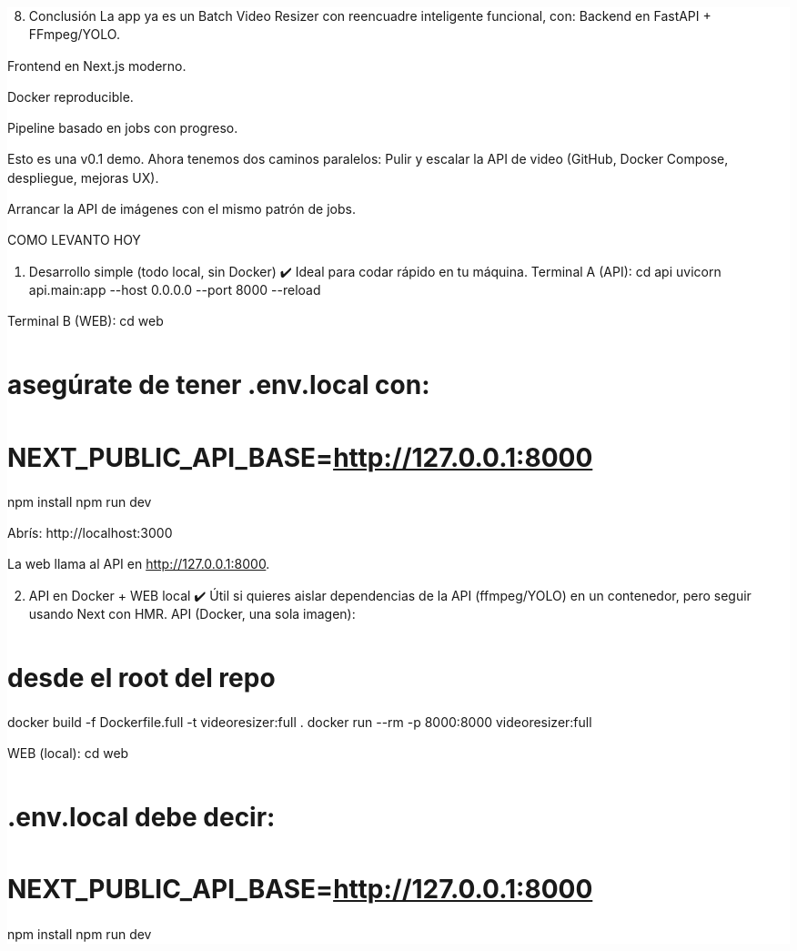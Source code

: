 8. Conclusión
La app ya es un Batch Video Resizer con reencuadre inteligente funcional, con:
Backend en FastAPI + FFmpeg/YOLO.


Frontend en Next.js moderno.


Docker reproducible.


Pipeline basado en jobs con progreso.


Esto es una v0.1 demo.
 Ahora tenemos dos caminos paralelos:
Pulir y escalar la API de video (GitHub, Docker Compose, despliegue, mejoras UX).


Arrancar la API de imágenes con el mismo patrón de jobs.





COMO LEVANTO HOY


1) Desarrollo simple (todo local, sin Docker)
✔️ Ideal para codar rápido en tu máquina.
Terminal A (API):
cd api
uvicorn api.main:app --host 0.0.0.0 --port 8000 --reload

Terminal B (WEB):
cd web
# asegúrate de tener .env.local con:
# NEXT_PUBLIC_API_BASE=http://127.0.0.1:8000
npm install
npm run dev

Abrís: http://localhost:3000


La web llama al API en http://127.0.0.1:8000.



2) API en Docker + WEB local
✔️ Útil si quieres aislar dependencias de la API (ffmpeg/YOLO) en un contenedor, pero seguir usando Next con HMR.
API (Docker, una sola imagen):
# desde el root del repo
docker build -f Dockerfile.full -t videoresizer:full .
docker run --rm -p 8000:8000 videoresizer:full

WEB (local):
cd web
# .env.local debe decir:
# NEXT_PUBLIC_API_BASE=http://127.0.0.1:8000
npm install
npm run dev
